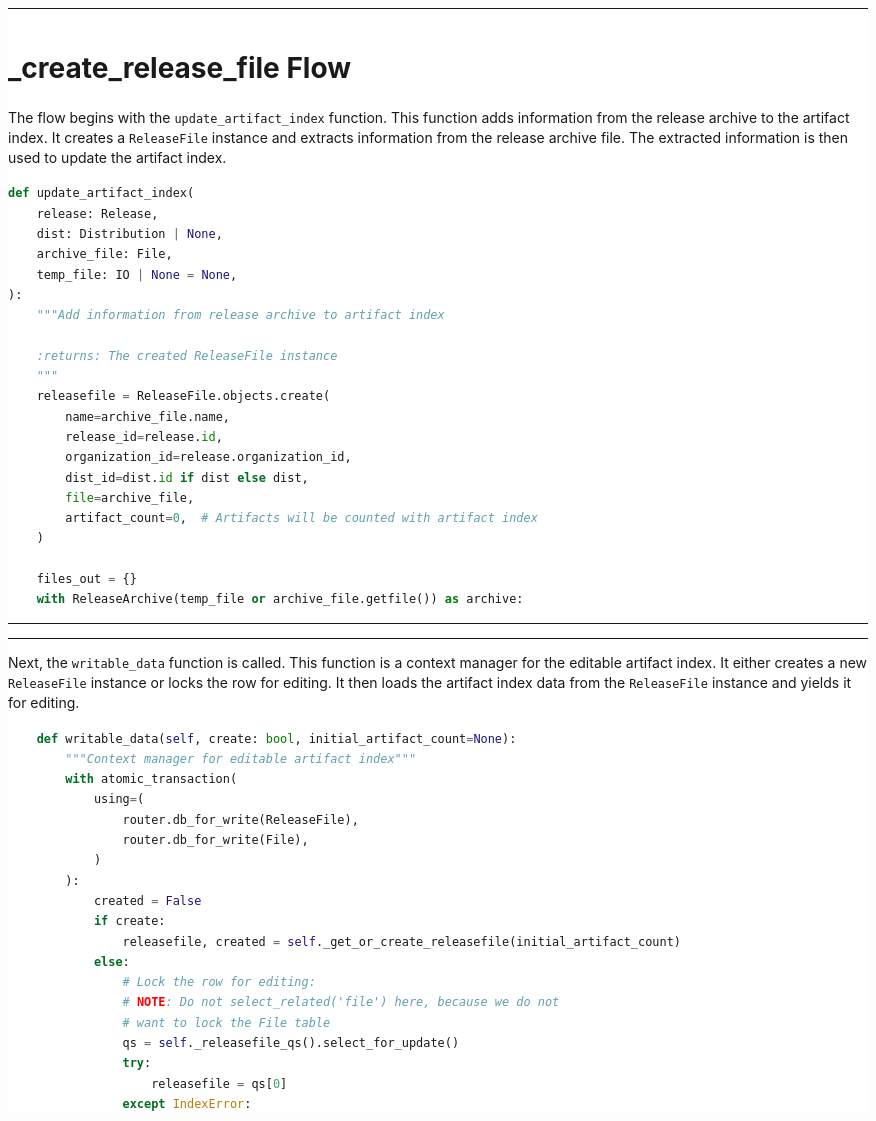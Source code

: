 <SwmSnippet path="/src/sentry/models/releasefile.py" line="400">

---

# \_create_release_file Flow

The flow begins with the `update_artifact_index` function. This function adds information from the release archive to the artifact index. It creates a `ReleaseFile` instance and extracts information from the release archive file. The extracted information is then used to update the artifact index.

```python
def update_artifact_index(
    release: Release,
    dist: Distribution | None,
    archive_file: File,
    temp_file: IO | None = None,
):
    """Add information from release archive to artifact index

    :returns: The created ReleaseFile instance
    """
    releasefile = ReleaseFile.objects.create(
        name=archive_file.name,
        release_id=release.id,
        organization_id=release.organization_id,
        dist_id=dist.id if dist else dist,
        file=archive_file,
        artifact_count=0,  # Artifacts will be counted with artifact index
    )

    files_out = {}
    with ReleaseArchive(temp_file or archive_file.getfile()) as archive:
```

---

</SwmSnippet>

<SwmSnippet path="/src/sentry/models/releasefile.py" line="305">

---

Next, the `writable_data` function is called. This function is a context manager for the editable artifact index. It either creates a new `ReleaseFile` instance or locks the row for editing. It then loads the artifact index data from the `ReleaseFile` instance and yields it for editing.

```python
    def writable_data(self, create: bool, initial_artifact_count=None):
        """Context manager for editable artifact index"""
        with atomic_transaction(
            using=(
                router.db_for_write(ReleaseFile),
                router.db_for_write(File),
            )
        ):
            created = False
            if create:
                releasefile, created = self._get_or_create_releasefile(initial_artifact_count)
            else:
                # Lock the row for editing:
                # NOTE: Do not select_related('file') here, because we do not
                # want to lock the File table
                qs = self._releasefile_qs().select_for_update()
                try:
                    releasefile = qs[0]
                except IndexError:
```